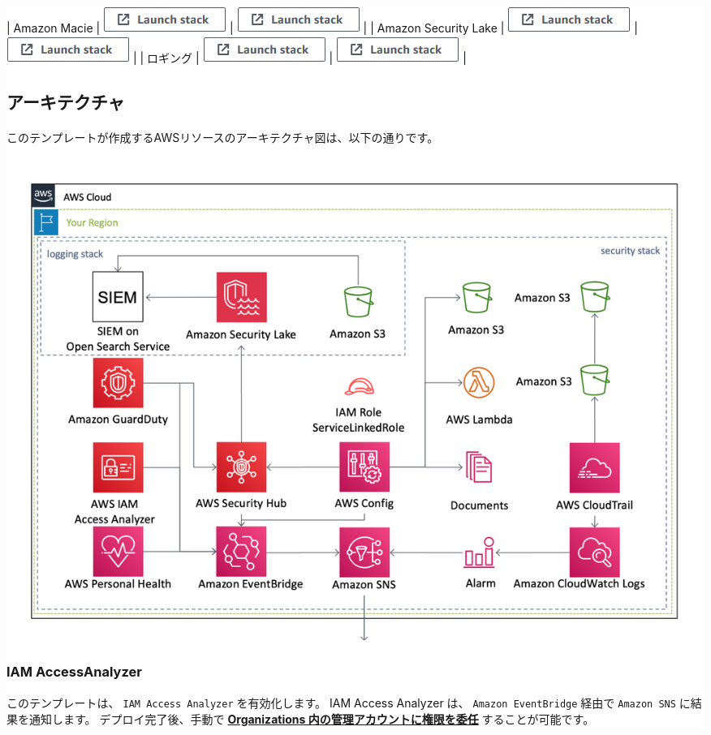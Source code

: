 | Amazon Macie | [![cloudformation-launch-stack](https://raw.githubusercontent.com/eijikominami/aws-cloudformation-templates/master/images/cloudformation-launch-stack.png)](https://console.aws.amazon.com/cloudformation/home?region=us-east-1#/stacks/create/review?stackName=Macie&templateURL=https://eijikominami.s3-ap-northeast-1.amazonaws.com/aws-cloudformation-templates/security/macie.yaml&param_LogicalName=Macie) | [![cloudformation-launch-stack](https://raw.githubusercontent.com/eijikominami/aws-cloudformation-templates/master/images/cloudformation-launch-stack.png)](https://console.aws.amazon.com/cloudformation/home?region=ap-northeast-1#/stacks/create/review?stackName=Macie&templateURL=https://eijikominami.s3-ap-northeast-1.amazonaws.com/aws-cloudformation-templates/security/macie.yaml&param_LogicalName=Macie) |
| Amazon Security Lake | [![cloudformation-launch-stack](https://raw.githubusercontent.com/eijikominami/aws-cloudformation-templates/master/images/cloudformation-launch-stack.png)](https://console.aws.amazon.com/cloudformation/home?region=us-east-1#/stacks/create/review?stackName=SecurityLake&templateURL=https://eijikominami.s3-ap-northeast-1.amazonaws.com/aws-cloudformation-templates/security/securitylake.yaml&param_LogicalName=SecurityLake) | [![cloudformation-launch-stack](https://raw.githubusercontent.com/eijikominami/aws-cloudformation-templates/master/images/cloudformation-launch-stack.png)](https://console.aws.amazon.com/cloudformation/home?region=ap-northeast-1#/stacks/create/review?stackName=SecurityLake&templateURL=https://eijikominami.s3-ap-northeast-1.amazonaws.com/aws-cloudformation-templates/security/securitylake.yaml&param_LogicalName=SecurityLake) |
| ロギング | [![cloudformation-launch-stack](https://raw.githubusercontent.com/eijikominami/aws-cloudformation-templates/master/images/cloudformation-launch-stack.png)](https://console.aws.amazon.com/cloudformation/home?region=us-east-1#/stacks/create/review?stackName=Logging&templateURL=https://eijikominami.s3-ap-northeast-1.amazonaws.com/aws-cloudformation-templates/security/logging.yaml) | [![cloudformation-launch-stack](https://raw.githubusercontent.com/eijikominami/aws-cloudformation-templates/master/images/cloudformation-launch-stack.png)](https://console.aws.amazon.com/cloudformation/home?region=ap-northeast-1#/stacks/create/review?stackName=Logging&templateURL=https://eijikominami.s3-ap-northeast-1.amazonaws.com/aws-cloudformation-templates/security/logging.yaml) |

## アーキテクチャ

このテンプレートが作成するAWSリソースのアーキテクチャ図は、以下の通りです。

![](../images/architecture-default-security-settings.png)

### IAM AccessAnalyzer

このテンプレートは、 ``IAM Access Analyzer`` を有効化します。
IAM Access Analyzer は、 ``Amazon EventBridge`` 経由で ``Amazon SNS`` に結果を通知します。 
デプロイ完了後、手動で [**Organizations 内の管理アカウントに権限を委任**](https://docs.aws.amazon.com/ja_jp/IAM/latest/UserGuide/access-analyzer-settings.html) することが可能です。
